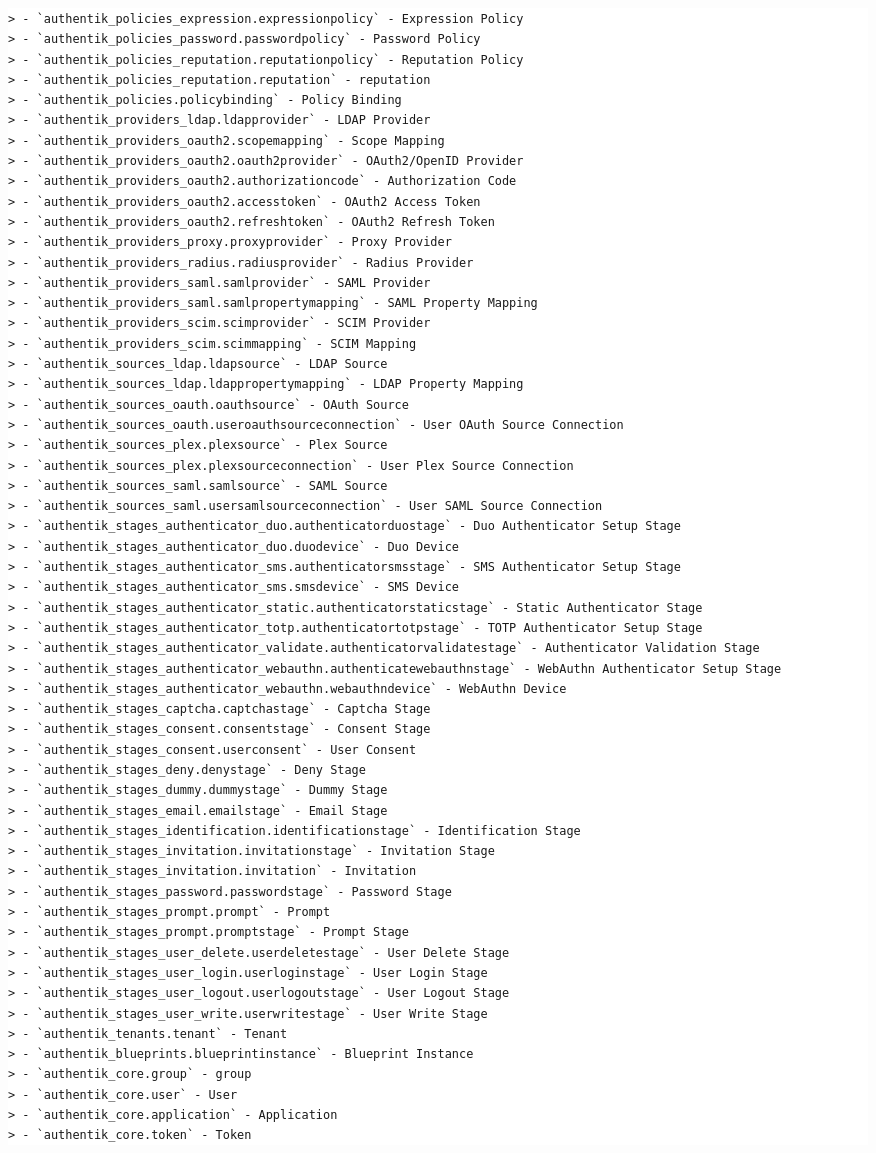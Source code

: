     > - `authentik_policies_expression.expressionpolicy` - Expression Policy
    > - `authentik_policies_password.passwordpolicy` - Password Policy
    > - `authentik_policies_reputation.reputationpolicy` - Reputation Policy
    > - `authentik_policies_reputation.reputation` - reputation
    > - `authentik_policies.policybinding` - Policy Binding
    > - `authentik_providers_ldap.ldapprovider` - LDAP Provider
    > - `authentik_providers_oauth2.scopemapping` - Scope Mapping
    > - `authentik_providers_oauth2.oauth2provider` - OAuth2/OpenID Provider
    > - `authentik_providers_oauth2.authorizationcode` - Authorization Code
    > - `authentik_providers_oauth2.accesstoken` - OAuth2 Access Token
    > - `authentik_providers_oauth2.refreshtoken` - OAuth2 Refresh Token
    > - `authentik_providers_proxy.proxyprovider` - Proxy Provider
    > - `authentik_providers_radius.radiusprovider` - Radius Provider
    > - `authentik_providers_saml.samlprovider` - SAML Provider
    > - `authentik_providers_saml.samlpropertymapping` - SAML Property Mapping
    > - `authentik_providers_scim.scimprovider` - SCIM Provider
    > - `authentik_providers_scim.scimmapping` - SCIM Mapping
    > - `authentik_sources_ldap.ldapsource` - LDAP Source
    > - `authentik_sources_ldap.ldappropertymapping` - LDAP Property Mapping
    > - `authentik_sources_oauth.oauthsource` - OAuth Source
    > - `authentik_sources_oauth.useroauthsourceconnection` - User OAuth Source Connection
    > - `authentik_sources_plex.plexsource` - Plex Source
    > - `authentik_sources_plex.plexsourceconnection` - User Plex Source Connection
    > - `authentik_sources_saml.samlsource` - SAML Source
    > - `authentik_sources_saml.usersamlsourceconnection` - User SAML Source Connection
    > - `authentik_stages_authenticator_duo.authenticatorduostage` - Duo Authenticator Setup Stage
    > - `authentik_stages_authenticator_duo.duodevice` - Duo Device
    > - `authentik_stages_authenticator_sms.authenticatorsmsstage` - SMS Authenticator Setup Stage
    > - `authentik_stages_authenticator_sms.smsdevice` - SMS Device
    > - `authentik_stages_authenticator_static.authenticatorstaticstage` - Static Authenticator Stage
    > - `authentik_stages_authenticator_totp.authenticatortotpstage` - TOTP Authenticator Setup Stage
    > - `authentik_stages_authenticator_validate.authenticatorvalidatestage` - Authenticator Validation Stage
    > - `authentik_stages_authenticator_webauthn.authenticatewebauthnstage` - WebAuthn Authenticator Setup Stage
    > - `authentik_stages_authenticator_webauthn.webauthndevice` - WebAuthn Device
    > - `authentik_stages_captcha.captchastage` - Captcha Stage
    > - `authentik_stages_consent.consentstage` - Consent Stage
    > - `authentik_stages_consent.userconsent` - User Consent
    > - `authentik_stages_deny.denystage` - Deny Stage
    > - `authentik_stages_dummy.dummystage` - Dummy Stage
    > - `authentik_stages_email.emailstage` - Email Stage
    > - `authentik_stages_identification.identificationstage` - Identification Stage
    > - `authentik_stages_invitation.invitationstage` - Invitation Stage
    > - `authentik_stages_invitation.invitation` - Invitation
    > - `authentik_stages_password.passwordstage` - Password Stage
    > - `authentik_stages_prompt.prompt` - Prompt
    > - `authentik_stages_prompt.promptstage` - Prompt Stage
    > - `authentik_stages_user_delete.userdeletestage` - User Delete Stage
    > - `authentik_stages_user_login.userloginstage` - User Login Stage
    > - `authentik_stages_user_logout.userlogoutstage` - User Logout Stage
    > - `authentik_stages_user_write.userwritestage` - User Write Stage
    > - `authentik_tenants.tenant` - Tenant
    > - `authentik_blueprints.blueprintinstance` - Blueprint Instance
    > - `authentik_core.group` - group
    > - `authentik_core.user` - User
    > - `authentik_core.application` - Application
    > - `authentik_core.token` - Token
